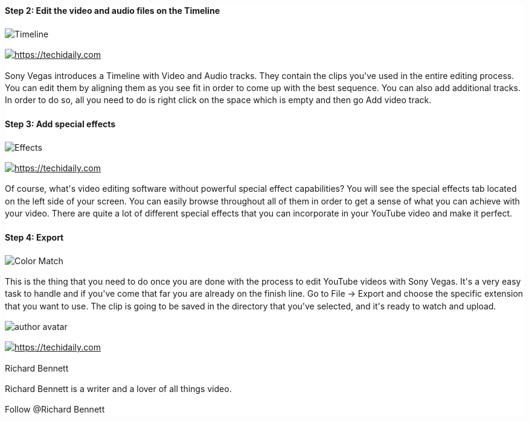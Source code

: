 #### Step 2: Edit the video and audio files on the Timeline

![ Timeline ](https://images.wondershare.com/filmora/article-images/beginner-tips-for-vegas-pro-2.jpg)


<a href="https://aligracehair.sjv.io/c/5597632/2115944/19272" target="_top" id="2115944">
  <img src="//a.impactradius-go.com/display-ad/19272-2115944" border="0" alt="https://techidaily.com" width="250" height="90"/>
</a>
<img height="0" width="0" src="https://aligracehair.sjv.io/i/5597632/2115944/19272" style="position:absolute;visibility:hidden;" border="0" />

Sony Vegas introduces a Timeline with Video and Audio tracks. They contain the clips you've used in the entire editing process. You can edit them by aligning them as you see fit in order to come up with the best sequence. You can also add additional tracks. In order to do so, all you need to do is right click on the space which is empty and then go Add video track.

#### Step 3: Add special effects

![ Effects ](https://images.wondershare.com/filmora/article-images/beginner-tips-for-vegas-pro-3.jpg)


<a href="https://aligracehair.sjv.io/c/5597632/2115927/19272" target="_top" id="2115927">
  <img src="//a.impactradius-go.com/display-ad/19272-2115927" border="0" alt="https://techidaily.com" width="125" height="90"/>
</a>
<img height="0" width="0" src="https://aligracehair.sjv.io/i/5597632/2115927/19272" style="position:absolute;visibility:hidden;" border="0" />

Of course, what's video editing software without powerful special effect capabilities? You will see the special effects tab located on the left side of your screen. You can easily browse throughout all of them in order to get a sense of what you can achieve with your video. There are quite a lot of different special effects that you can incorporate in your YouTube video and make it perfect.

#### Step 4: Export

![ Color Match ](https://images.wondershare.com/filmora/article-images/beginner-tips-for-vegas-pro-5.jpg)

This is the thing that you need to do once you are done with the process to edit YouTube videos with Sony Vegas. It's a very easy task to handle and if you've come that far you are already on the finish line. Go to File -> Export and choose the specific extension that you want to use. The clip is going to be saved in the directory that you've selected, and it's ready to watch and upload.

![author avatar](https://images.wondershare.com/filmora/article-images/richard-bennett.jpg)


<a href="https://ephamedtechinc.pxf.io/c/5597632/2136624/26400" target="_top" id="2136624">
  <img src="//a.impactradius-go.com/display-ad/26400-2136624" border="0" alt="https://techidaily.com" width="728" height="90"/>
</a>
<img height="0" width="0" src="https://ephamedtechinc.pxf.io/i/5597632/2136624/26400" style="position:absolute;visibility:hidden;" border="0" />

Richard Bennett

Richard Bennett is a writer and a lover of all things video.

Follow @Richard Bennett
